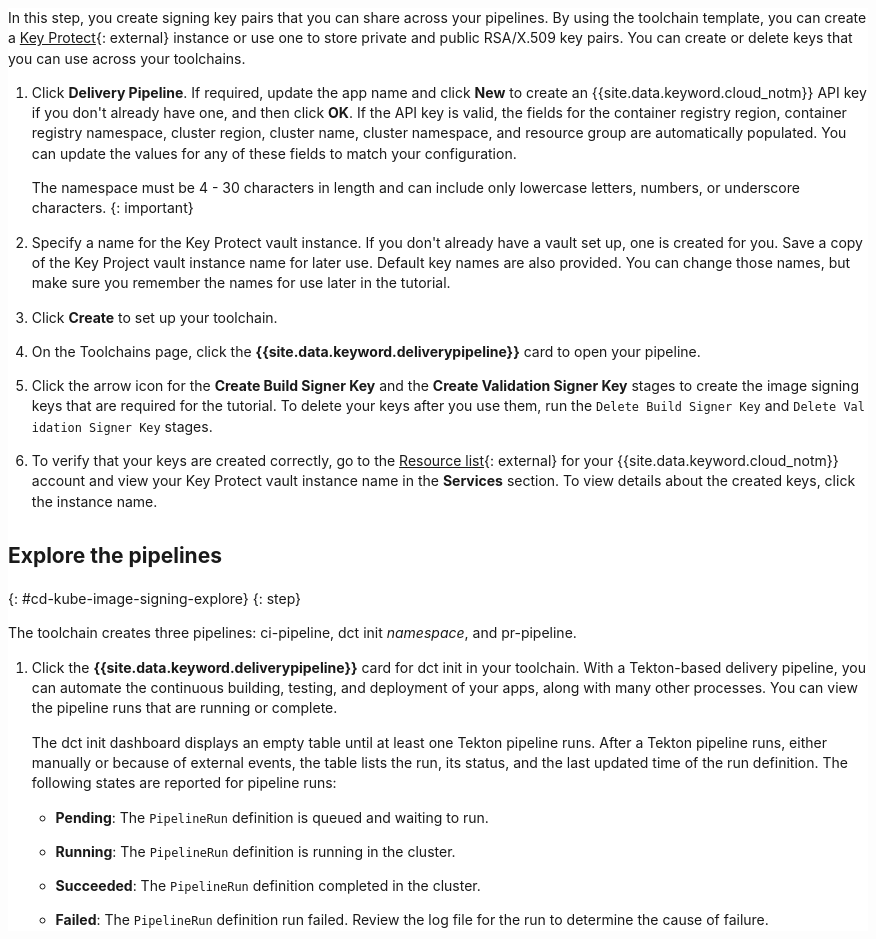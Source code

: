 In this step, you create signing key pairs that you can share across your pipelines. By using the toolchain template, you can create a [Key Protect](https://cloud.ibm.com/catalog/services/key-protect#about){: external} instance or use one to store private and public RSA/X.509 key pairs. You can create or delete keys that you can use across your toolchains.

1. Click **Delivery Pipeline**. If required, update the app name and click **New** to create an {{site.data.keyword.cloud_notm}} API key if you don't already have one, and then click **OK**. If the API key is valid, the fields for the container registry region, container registry namespace, cluster region, cluster name, cluster namespace, and resource group are automatically populated. You can update the values for any of these fields to match your configuration.

   The namespace must be 4 - 30 characters in length and can include only lowercase letters, numbers, or underscore characters.
   {: important}

2. Specify a name for the Key Protect vault instance. If you don't already have a vault set up, one is created for you. Save a copy of the Key Project vault instance name for later use. Default key names are also provided. You can change those names, but make sure you remember the names for use later in the tutorial. 
   
3. Click **Create** to set up your toolchain.

4. On the Toolchains page, click the **{{site.data.keyword.deliverypipeline}}** card to open your pipeline. 

5. Click the arrow icon for the **Create Build Signer Key** and the **Create Validation Signer Key** stages to create the image signing keys that are required for the tutorial. To delete your keys after you use them, run the `Delete Build Signer Key` and `Delete Validation Signer Key` stages.

6. To verify that your keys are created correctly, go to the [Resource list](https://cloud.ibm.com/resources){: external} for your {{site.data.keyword.cloud_notm}} account and view your Key Protect vault instance name in the **Services** section. To view details about the created keys, click the instance name.

## Explore the pipelines
{: #cd-kube-image-signing-explore}
{: step}

The toolchain creates three pipelines: ci-pipeline, dct init *namespace*, and pr-pipeline. 

1. Click the **{{site.data.keyword.deliverypipeline}}** card for dct init in your toolchain. With a Tekton-based delivery pipeline, you can automate the continuous building, testing, and deployment of your apps, along with many other processes. You can view the pipeline runs that are running or complete.

   The dct init dashboard displays an empty table until at least one Tekton pipeline runs. After a Tekton pipeline runs, either manually or because of external events, the table lists the run, its status, and the last updated time of the run definition. The following states are reported for pipeline runs:

   * **Pending**: The `PipelineRun` definition is queued and waiting to run.
 
   * **Running**: The `PipelineRun` definition is running in the cluster.

   * **Succeeded**: The `PipelineRun` definition completed in the cluster.

   * **Failed**: The `PipelineRun` definition run failed. Review the log file for the run to determine the cause of failure.
